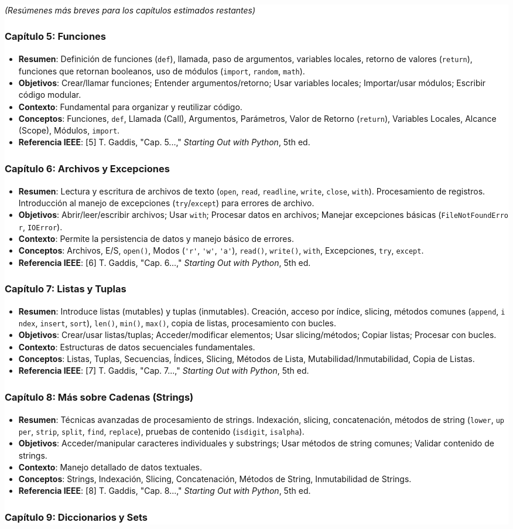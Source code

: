 *(Resúmenes más breves para los capítulos estimados restantes)*

### **Capítulo 5: Funciones**

*   **Resumen**: Definición de funciones (`def`), llamada, paso de argumentos, variables locales, retorno de valores (`return`), funciones que retornan booleanos, uso de módulos (`import`, `random`, `math`).
*   **Objetivos**: Crear/llamar funciones; Entender argumentos/retorno; Usar variables locales; Importar/usar módulos; Escribir código modular.
*   **Contexto**: Fundamental para organizar y reutilizar código.
*   **Conceptos**: Funciones, `def`, Llamada (Call), Argumentos, Parámetros, Valor de Retorno (`return`), Variables Locales, Alcance (Scope), Módulos, `import`.
*   **Referencia IEEE**: [5] T. Gaddis, "Cap. 5...," *Starting Out with Python*, 5th ed.

### **Capítulo 6: Archivos y Excepciones**

*   **Resumen**: Lectura y escritura de archivos de texto (`open`, `read`, `readline`, `write`, `close`, `with`). Procesamiento de registros. Introducción al manejo de excepciones (`try`/`except`) para errores de archivo.
*   **Objetivos**: Abrir/leer/escribir archivos; Usar `with`; Procesar datos en archivos; Manejar excepciones básicas (`FileNotFoundError`, `IOError`).
*   **Contexto**: Permite la persistencia de datos y manejo básico de errores.
*   **Conceptos**: Archivos, E/S, `open()`, Modos (`'r'`, `'w'`, `'a'`), `read()`, `write()`, `with`, Excepciones, `try`, `except`.
*   **Referencia IEEE**: [6] T. Gaddis, "Cap. 6...," *Starting Out with Python*, 5th ed.

### **Capítulo 7: Listas y Tuplas**

*   **Resumen**: Introduce listas (mutables) y tuplas (inmutables). Creación, acceso por índice, slicing, métodos comunes (`append`, `index`, `insert`, `sort`), `len()`, `min()`, `max()`, copia de listas, procesamiento con bucles.
*   **Objetivos**: Crear/usar listas/tuplas; Acceder/modificar elementos; Usar slicing/métodos; Copiar listas; Procesar con bucles.
*   **Contexto**: Estructuras de datos secuenciales fundamentales.
*   **Conceptos**: Listas, Tuplas, Secuencias, Índices, Slicing, Métodos de Lista, Mutabilidad/Inmutabilidad, Copia de Listas.
*   **Referencia IEEE**: [7] T. Gaddis, "Cap. 7...," *Starting Out with Python*, 5th ed.

### **Capítulo 8: Más sobre Cadenas (Strings)**

*   **Resumen**: Técnicas avanzadas de procesamiento de strings. Indexación, slicing, concatenación, métodos de string (`lower`, `upper`, `strip`, `split`, `find`, `replace`), pruebas de contenido (`isdigit`, `isalpha`).
*   **Objetivos**: Acceder/manipular caracteres individuales y substrings; Usar métodos de string comunes; Validar contenido de strings.
*   **Contexto**: Manejo detallado de datos textuales.
*   **Conceptos**: Strings, Indexación, Slicing, Concatenación, Métodos de String, Inmutabilidad de Strings.
*   **Referencia IEEE**: [8] T. Gaddis, "Cap. 8...," *Starting Out with Python*, 5th ed.

### **Capítulo 9: Diccionarios y Sets**

